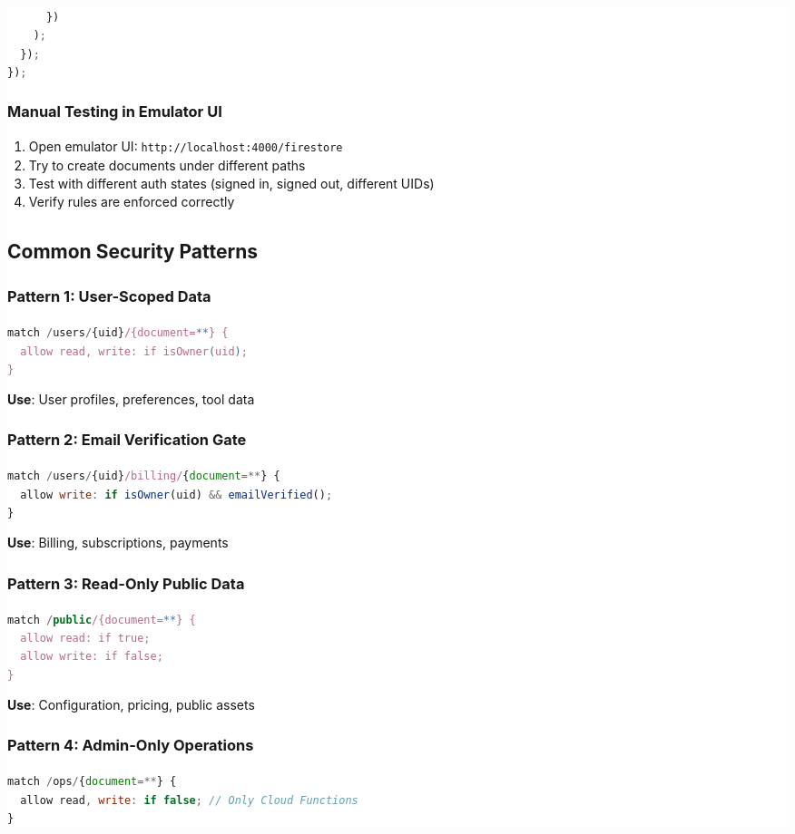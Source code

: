 ```javascript
      })
    );
  });
});
```

### Manual Testing in Emulator UI

1. Open emulator UI: `http://localhost:4000/firestore`
2. Try to create documents under different paths
3. Test with different auth states (signed in, signed out, different UIDs)
4. Verify rules are enforced correctly

## Common Security Patterns

### Pattern 1: User-Scoped Data

```javascript
match /users/{uid}/{document=**} {
  allow read, write: if isOwner(uid);
}
```

**Use**: User profiles, preferences, tool data

### Pattern 2: Email Verification Gate

```javascript
match /users/{uid}/billing/{document=**} {
  allow write: if isOwner(uid) && emailVerified();
}
```

**Use**: Billing, subscriptions, payments

### Pattern 3: Read-Only Public Data

```javascript
match /public/{document=**} {
  allow read: if true;
  allow write: if false;
}
```

**Use**: Configuration, pricing, public assets

### Pattern 4: Admin-Only Operations

```javascript
match /ops/{document=**} {
  allow read, write: if false; // Only Cloud Functions
}
```
